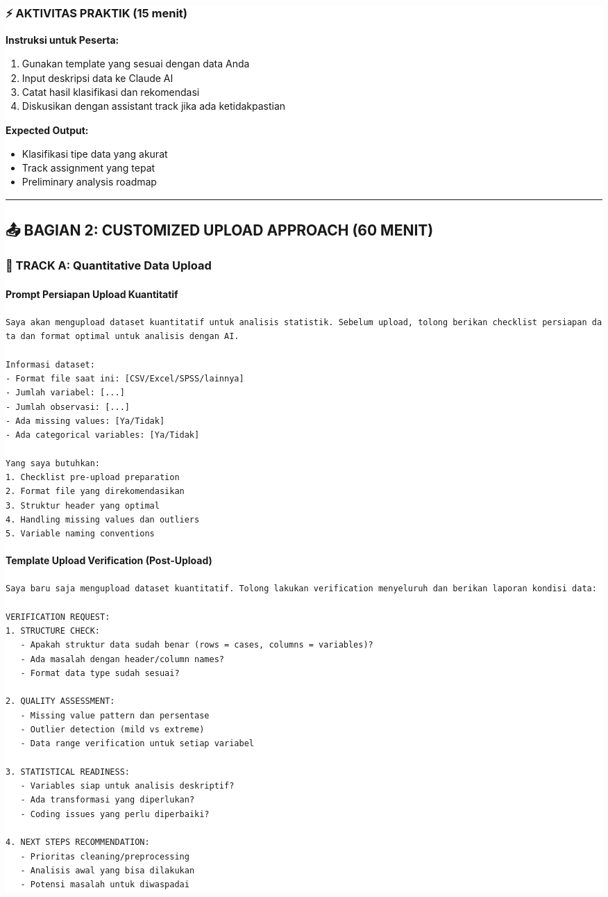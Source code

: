 ### ⚡ AKTIVITAS PRAKTIK (15 menit)

**Instruksi untuk Peserta:**
1. Gunakan template yang sesuai dengan data Anda
2. Input deskripsi data ke Claude AI
3. Catat hasil klasifikasi dan rekomendasi
4. Diskusikan dengan assistant track jika ada ketidakpastian

**Expected Output:**
- Klasifikasi tipe data yang akurat
- Track assignment yang tepat
- Preliminary analysis roadmap

---

## 📤 BAGIAN 2: CUSTOMIZED UPLOAD APPROACH (60 MENIT)

### 🔢 TRACK A: Quantitative Data Upload

#### Prompt Persiapan Upload Kuantitatif
```
Saya akan mengupload dataset kuantitatif untuk analisis statistik. Sebelum upload, tolong berikan checklist persiapan data dan format optimal untuk analisis dengan AI.

Informasi dataset:
- Format file saat ini: [CSV/Excel/SPSS/lainnya]
- Jumlah variabel: [...]
- Jumlah observasi: [...]
- Ada missing values: [Ya/Tidak]
- Ada categorical variables: [Ya/Tidak]

Yang saya butuhkan:
1. Checklist pre-upload preparation
2. Format file yang direkomendasikan
3. Struktur header yang optimal
4. Handling missing values dan outliers
5. Variable naming conventions
```

#### Template Upload Verification (Post-Upload)
```
Saya baru saja mengupload dataset kuantitatif. Tolong lakukan verification menyeluruh dan berikan laporan kondisi data:

VERIFICATION REQUEST:
1. STRUCTURE CHECK:
   - Apakah struktur data sudah benar (rows = cases, columns = variables)?
   - Ada masalah dengan header/column names?
   - Format data type sudah sesuai?

2. QUALITY ASSESSMENT:
   - Missing value pattern dan persentase
   - Outlier detection (mild vs extreme)
   - Data range verification untuk setiap variabel

3. STATISTICAL READINESS:
   - Variables siap untuk analisis deskriptif?
   - Ada transformasi yang diperlukan?
   - Coding issues yang perlu diperbaiki?

4. NEXT STEPS RECOMMENDATION:
   - Prioritas cleaning/preprocessing
   - Analisis awal yang bisa dilakukan
   - Potensi masalah untuk diwaspadai
```